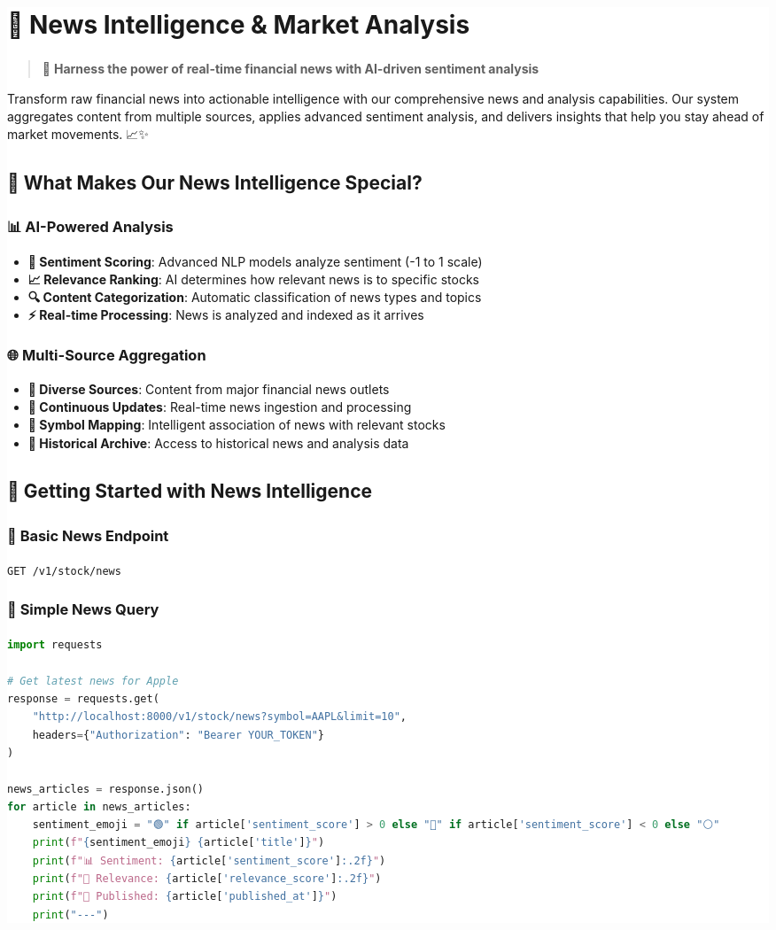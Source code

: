 # 📰 News Intelligence & Market Analysis

> 🧠 **Harness the power of real-time financial news with AI-driven sentiment analysis**

Transform raw financial news into actionable intelligence with our comprehensive news and analysis capabilities. Our system aggregates content from multiple sources, applies advanced sentiment analysis, and delivers insights that help you stay ahead of market movements. 📈✨

## 🌟 What Makes Our News Intelligence Special?

### 📊 **AI-Powered Analysis**
- **🎯 Sentiment Scoring**: Advanced NLP models analyze sentiment (-1 to 1 scale)
- **📈 Relevance Ranking**: AI determines how relevant news is to specific stocks
- **🔍 Content Categorization**: Automatic classification of news types and topics
- **⚡ Real-time Processing**: News is analyzed and indexed as it arrives

### 🌐 **Multi-Source Aggregation**
- **📰 Diverse Sources**: Content from major financial news outlets
- **🔄 Continuous Updates**: Real-time news ingestion and processing
- **🎯 Symbol Mapping**: Intelligent association of news with relevant stocks
- **📅 Historical Archive**: Access to historical news and analysis data

## 🚀 Getting Started with News Intelligence

### 📡 **Basic News Endpoint**
```bash
GET /v1/stock/news
```

### 🎯 **Simple News Query**
```python
import requests

# Get latest news for Apple
response = requests.get(
    "http://localhost:8000/v1/stock/news?symbol=AAPL&limit=10",
    headers={"Authorization": "Bearer YOUR_TOKEN"}
)

news_articles = response.json()
for article in news_articles:
    sentiment_emoji = "🟢" if article['sentiment_score'] > 0 else "🔴" if article['sentiment_score'] < 0 else "⚪"
    print(f"{sentiment_emoji} {article['title']}")
    print(f"📊 Sentiment: {article['sentiment_score']:.2f}")
    print(f"🎯 Relevance: {article['relevance_score']:.2f}")
    print(f"📅 Published: {article['published_at']}")
    print("---")
```
